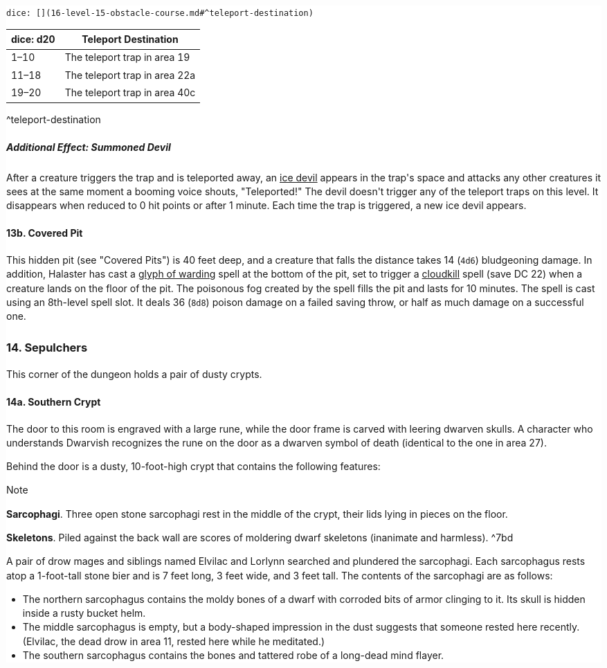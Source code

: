 `dice: [](16-level-15-obstacle-course.md#^teleport-destination)`

| dice: d20 | Teleport Destination |
|-----------|----------------------|
| 1–10 | The teleport trap in area 19 |
| 11–18 | The teleport trap in area 22a |
| 19–20 | The teleport trap in area 40c |
^teleport-destination

##### Additional Effect: Summoned Devil

After a creature triggers the trap and is teleported away, an [ice devil](/3-Mechanics/CLI/bestiary/fiend/ice-devil.md) appears in the trap's space and attacks any other creatures it sees at the same moment a booming voice shouts, "Teleported!" The devil doesn't trigger any of the teleport traps on this level. It disappears when reduced to 0 hit points or after 1 minute. Each time the trap is triggered, a new ice devil appears.

#### 13b. Covered Pit

This hidden pit (see "Covered Pits") is 40 feet deep, and a creature that falls the distance takes 14 (`4d6`) bludgeoning damage. In addition, Halaster has cast a [glyph of warding](/3-Mechanics/CLI/spells/glyph-of-warding.md) spell at the bottom of the pit, set to trigger a [cloudkill](/3-Mechanics/CLI/spells/cloudkill.md) spell (save DC 22) when a creature lands on the floor of the pit. The poisonous fog created by the spell fills the pit and lasts for 10 minutes. The spell is cast using an 8th-level spell slot. It deals 36 (`8d8`) poison damage on a failed saving throw, or half as much damage on a successful one.

### 14. Sepulchers

This corner of the dungeon holds a pair of dusty crypts.

#### 14a. Southern Crypt

The door to this room is engraved with a large rune, while the door frame is carved with leering dwarven skulls. A character who understands Dwarvish recognizes the rune on the door as a dwarven symbol of death (identical to the one in area 27).

Behind the door is a dusty, 10-foot-high crypt that contains the following features:

> [!note] 
> 
> **Sarcophagi**. Three open stone sarcophagi rest in the middle of the crypt, their lids lying in pieces on the floor.
> 
> **Skeletons**. Piled against the back wall are scores of moldering dwarf skeletons (inanimate and harmless).
^7bd

A pair of drow mages and siblings named Elvilac and Lorlynn searched and plundered the sarcophagi. Each sarcophagus rests atop a 1-foot-tall stone bier and is 7 feet long, 3 feet wide, and 3 feet tall. The contents of the sarcophagi are as follows:

- The northern sarcophagus contains the moldy bones of a dwarf with corroded bits of armor clinging to it. Its skull is hidden inside a rusty bucket helm.  
- The middle sarcophagus is empty, but a body-shaped impression in the dust suggests that someone rested here recently. (Elvilac, the dead drow in area 11, rested here while he meditated.)  
- The southern sarcophagus contains the bones and tattered robe of a long-dead mind flayer.  
